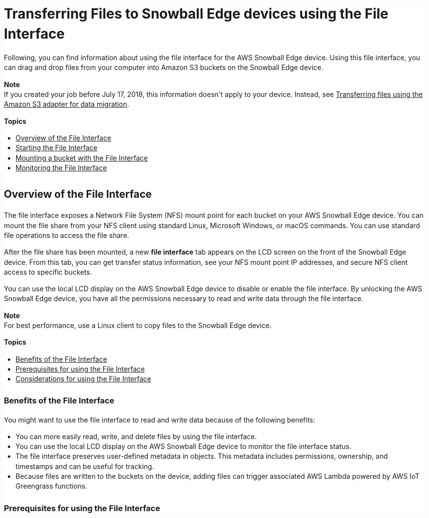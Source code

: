 # Transferring Files to Snowball Edge devices using the File Interface<a name="using-fileinterface"></a>

Following, you can find information about using the file interface for the AWS Snowball Edge device\. Using this file interface, you can drag and drop files from your computer into Amazon S3 buckets on the Snowball Edge device\.

**Note**  
If you created your job before July 17, 2018, this information doesn't apply to your device\. Instead, see [Transferring files using the Amazon S3 adapter for data migration](using-adapter.md)\.

**Topics**
+ [Overview of the File Interface](#fileinterface-overview)
+ [Starting the File Interface](#starting-fileinterface)
+ [Mounting a bucket with the File Interface](#mounting-fileinterface)
+ [Monitoring the File Interface](#monitor-fileinterface)

## Overview of the File Interface<a name="fileinterface-overview"></a>

The file interface exposes a Network File System \(NFS\) mount point for each bucket on your AWS Snowball Edge device\. You can mount the file share from your NFS client using standard Linux, Microsoft Windows, or macOS commands\. You can use standard file operations to access the file share\.

After the file share has been mounted, a new **file interface** tab appears on the LCD screen on the front of the Snowball Edge device\. From this tab, you can get transfer status information, see your NFS mount point IP addresses, and secure NFS client access to specific buckets\.

You can use the local LCD display on the AWS Snowball Edge device to disable or enable the file interface\. By unlocking the AWS Snowball Edge device, you have all the permissions necessary to read and write data through the file interface\. 

**Note**  
For best performance, use a Linux client to copy files to the Snowball Edge device\.

**Topics**
+ [Benefits of the File Interface](#fileinterface-benefits)
+ [Prerequisites for using the File Interface](#fileinterface-prereqs)
+ [Considerations for using the File Interface](#fileinterface-considerations)

### Benefits of the File Interface<a name="fileinterface-benefits"></a>

You might want to use the file interface to read and write data because of the following benefits:
+ You can more easily read, write, and delete files by using the file interface\.
+ You can use the local LCD display on the AWS Snowball Edge device to monitor the file interface status\.
+ The file interface preserves user\-defined metadata in objects\. This metadata includes permissions, ownership, and timestamps and can be useful for tracking\.
+ Because files are written to the buckets on the device, adding files can trigger associated AWS Lambda powered by AWS IoT Greengrass functions\.

### Prerequisites for using the File Interface<a name="fileinterface-prereqs"></a>
